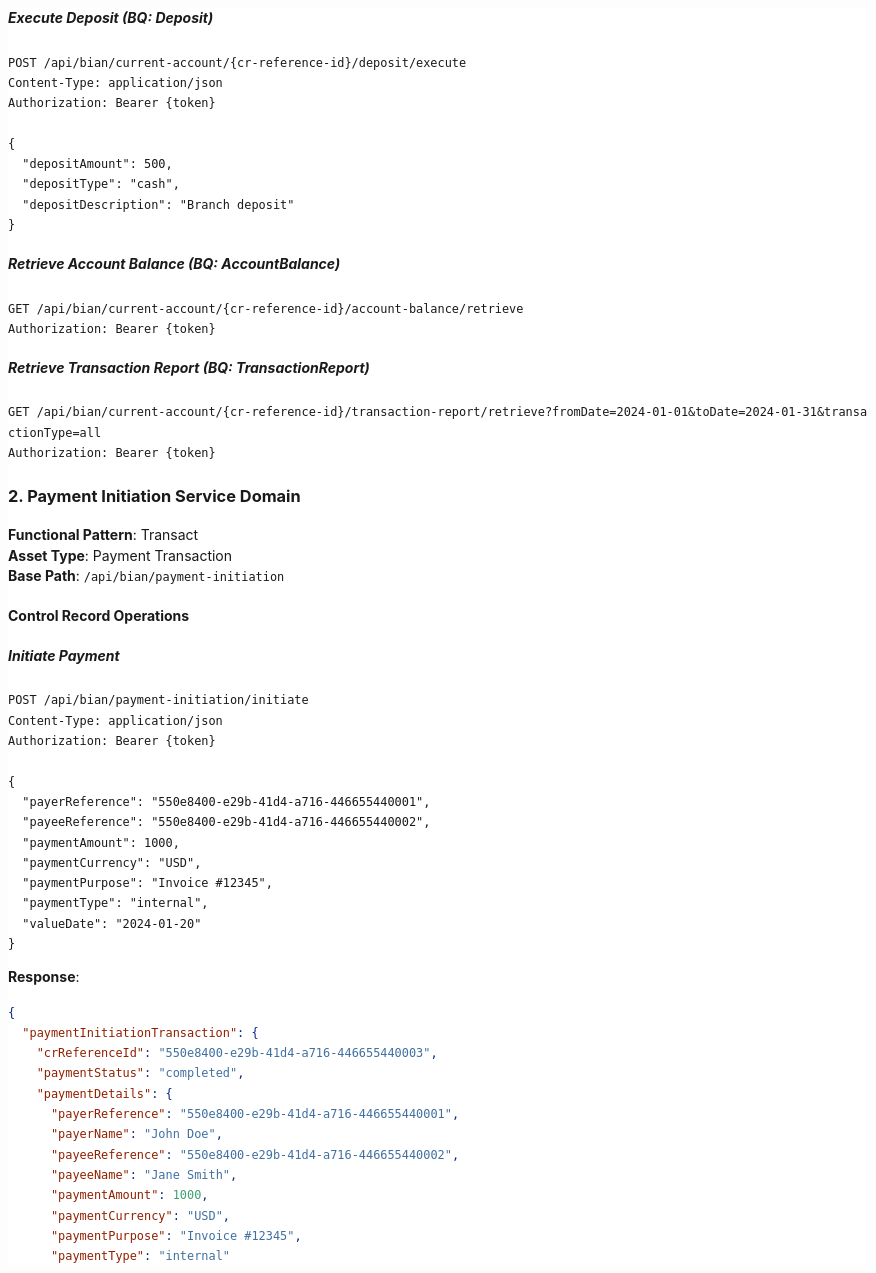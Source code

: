 ##### Execute Deposit (BQ: Deposit)
```http
POST /api/bian/current-account/{cr-reference-id}/deposit/execute
Content-Type: application/json
Authorization: Bearer {token}

{
  "depositAmount": 500,
  "depositType": "cash",
  "depositDescription": "Branch deposit"
}
```

##### Retrieve Account Balance (BQ: AccountBalance)
```http
GET /api/bian/current-account/{cr-reference-id}/account-balance/retrieve
Authorization: Bearer {token}
```

##### Retrieve Transaction Report (BQ: TransactionReport)
```http
GET /api/bian/current-account/{cr-reference-id}/transaction-report/retrieve?fromDate=2024-01-01&toDate=2024-01-31&transactionType=all
Authorization: Bearer {token}
```

### 2. Payment Initiation Service Domain

**Functional Pattern**: Transact  
**Asset Type**: Payment Transaction  
**Base Path**: `/api/bian/payment-initiation`

#### Control Record Operations

##### Initiate Payment
```http
POST /api/bian/payment-initiation/initiate
Content-Type: application/json
Authorization: Bearer {token}

{
  "payerReference": "550e8400-e29b-41d4-a716-446655440001",
  "payeeReference": "550e8400-e29b-41d4-a716-446655440002",
  "paymentAmount": 1000,
  "paymentCurrency": "USD",
  "paymentPurpose": "Invoice #12345",
  "paymentType": "internal",
  "valueDate": "2024-01-20"
}
```

**Response**:
```json
{
  "paymentInitiationTransaction": {
    "crReferenceId": "550e8400-e29b-41d4-a716-446655440003",
    "paymentStatus": "completed",
    "paymentDetails": {
      "payerReference": "550e8400-e29b-41d4-a716-446655440001",
      "payerName": "John Doe",
      "payeeReference": "550e8400-e29b-41d4-a716-446655440002",
      "payeeName": "Jane Smith",
      "paymentAmount": 1000,
      "paymentCurrency": "USD",
      "paymentPurpose": "Invoice #12345",
      "paymentType": "internal"
```